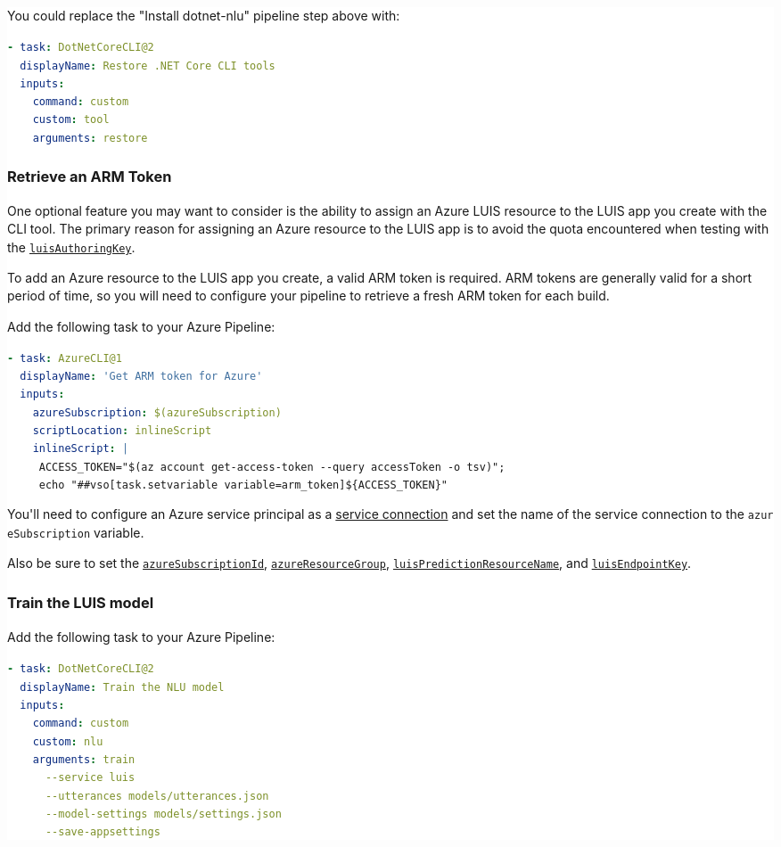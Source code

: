 You could replace the "Install dotnet-nlu" pipeline step above with:
```yaml
- task: DotNetCoreCLI@2
  displayName: Restore .NET Core CLI tools
  inputs:
    command: custom
    custom: tool
    arguments: restore
```

### Retrieve an ARM Token
One optional feature you may want to consider is the ability to assign an Azure LUIS resource to the LUIS app you create with the CLI tool. The primary reason for assigning an Azure resource to the LUIS app is to avoid the quota encountered when testing with the [`luisAuthoringKey`](LuisEnd.md#luisauthoringkey).

To add an Azure resource to the LUIS app you create, a valid ARM token is required. ARM tokens are generally valid for a short period of time, so you will need to configure your pipeline to retrieve a fresh ARM token for each build.

Add the following task to your Azure Pipeline:
```yaml
- task: AzureCLI@1
  displayName: 'Get ARM token for Azure'
  inputs:
    azureSubscription: $(azureSubscription)
    scriptLocation: inlineScript
    inlineScript: |
     ACCESS_TOKEN="$(az account get-access-token --query accessToken -o tsv)";
     echo "##vso[task.setvariable variable=arm_token]${ACCESS_TOKEN}"
```

You'll need to configure an Azure service principal as a [service connection](https://docs.microsoft.com/en-us/azure/devops/pipelines/library/service-endpoints?view=vsts) and set the name of the service connection to the `azureSubscription` variable.

Also be sure to set the [`azureSubscriptionId`](LuisEndpointConfiguration.md#azuresubscriptionid), [`azureResourceGroup`](LuisEndpointConfiguration.md#azureresourcegroup), [`luisPredictionResourceName`](LuisEndpointConfiguration.md#luisPredictionResourceName), and [`luisEndpointKey`](LuisEndpointConfiguration.md#luisendpointkey).

### Train the LUIS model

Add the following task to your Azure Pipeline:
```yaml
- task: DotNetCoreCLI@2
  displayName: Train the NLU model
  inputs:
    command: custom
    custom: nlu
    arguments: train
      --service luis
      --utterances models/utterances.json
      --model-settings models/settings.json
      --save-appsettings
```
